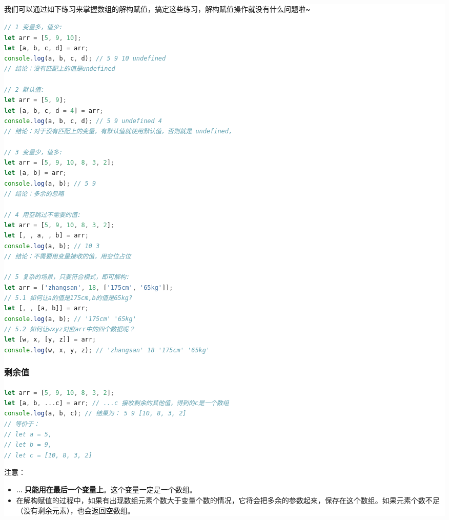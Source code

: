 我们可以通过如下练习来掌握数组的解构赋值，搞定这些练习，解构赋值操作就没有什么问题啦~

```js
// 1 变量多，值少:
let arr = [5, 9, 10];
let [a, b, c, d] = arr;
console.log(a, b, c, d); // 5 9 10 undefined
// 结论：没有匹配上的值是undefined

// 2 默认值:
let arr = [5, 9];
let [a, b, c, d = 4] = arr;
console.log(a, b, c, d); // 5 9 undefined 4
// 结论：对于没有匹配上的变量，有默认值就使用默认值，否则就是 undefined，

// 3 变量少，值多:
let arr = [5, 9, 10, 8, 3, 2];
let [a, b] = arr;
console.log(a, b); // 5 9
// 结论：多余的忽略

// 4 用空跳过不需要的值:
let arr = [5, 9, 10, 8, 3, 2];
let [, , a, , b] = arr; 
console.log(a, b); // 10 3
// 结论：不需要用变量接收的值，用空位占位

// 5 复杂的场景，只要符合模式，即可解构:
let arr = ['zhangsan', 18, ['175cm', '65kg']];
// 5.1 如何让a的值是175cm,b的值是65kg?
let [, , [a, b]] = arr;
console.log(a, b); // '175cm' '65kg'
// 5.2 如何让wxyz对应arr中的四个数据呢？
let [w, x, [y, z]] = arr;
console.log(w, x, y, z); // 'zhangsan' 18 '175cm' '65kg'
```



### 剩余值

```js
let arr = [5, 9, 10, 8, 3, 2];
let [a, b, ...c] = arr; // ...c 接收剩余的其他值，得到的c是一个数组
console.log(a, b, c); // 结果为： 5 9 [10, 8, 3, 2]
// 等价于：
// let a = 5, 
// let b = 9, 
// let c = [10, 8, 3, 2]
```

注意：

- ... **只能用在最后一个变量上**。这个变量一定是一个数组。
- 在解构赋值的过程中，如果有出现数组元素个数大于变量个数的情况，它将会把多余的参数起来，保存在这个数组。如果元素个数不足（没有剩余元素），也会返回空数组。
